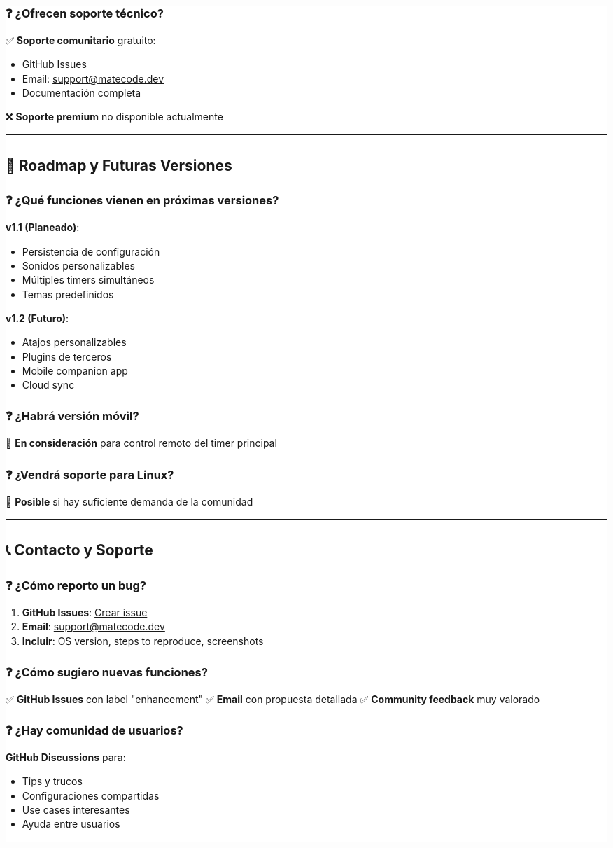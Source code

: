 ### ❓ **¿Ofrecen soporte técnico?**
✅ **Soporte comunitario** gratuito:
- GitHub Issues
- Email: support@matecode.dev
- Documentación completa

❌ **Soporte premium** no disponible actualmente

---

## 🔮 Roadmap y Futuras Versiones

### ❓ **¿Qué funciones vienen en próximas versiones?**
**v1.1 (Planeado)**:
- Persistencia de configuración
- Sonidos personalizables
- Múltiples timers simultáneos
- Temas predefinidos

**v1.2 (Futuro)**:
- Atajos personalizables
- Plugins de terceros
- Mobile companion app
- Cloud sync

### ❓ **¿Habrá versión móvil?**
🤔 **En consideración** para control remoto del timer principal

### ❓ **¿Vendrá soporte para Linux?**
🤔 **Posible** si hay suficiente demanda de la comunidad

---

## 📞 Contacto y Soporte

### ❓ **¿Cómo reporto un bug?**
1. **GitHub Issues**: [Crear issue](https://github.com/russofg/stage-timer-pro/issues)
2. **Email**: support@matecode.dev
3. **Incluir**: OS version, steps to reproduce, screenshots

### ❓ **¿Cómo sugiero nuevas funciones?**
✅ **GitHub Issues** con label "enhancement"
✅ **Email** con propuesta detallada
✅ **Community feedback** muy valorado

### ❓ **¿Hay comunidad de usuarios?**
**GitHub Discussions** para:
- Tips y trucos
- Configuraciones compartidas
- Use cases interesantes
- Ayuda entre usuarios

---